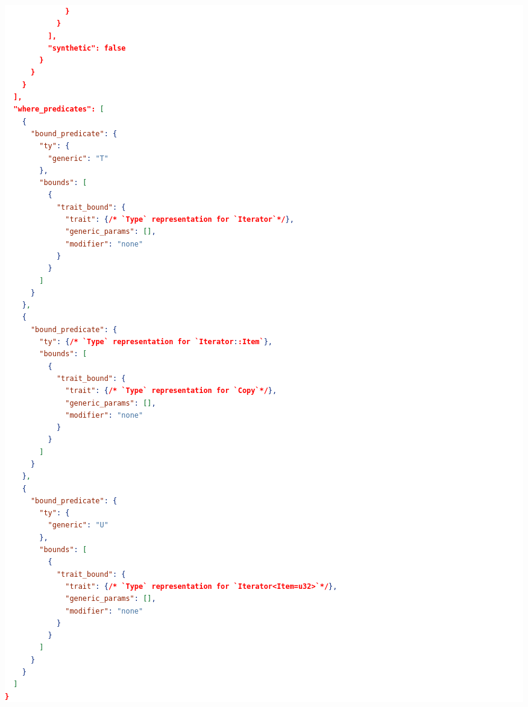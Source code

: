 ```json
              }
            }
          ],
          "synthetic": false
        }
      }
    }
  ],
  "where_predicates": [
    {
      "bound_predicate": {
        "ty": {
          "generic": "T"
        },
        "bounds": [
          {
            "trait_bound": {
              "trait": {/* `Type` representation for `Iterator`*/},
              "generic_params": [],
              "modifier": "none"
            }
          }
        ]
      }
    },
    {
      "bound_predicate": {
        "ty": {/* `Type` representation for `Iterator::Item`},
        "bounds": [
          {
            "trait_bound": {
              "trait": {/* `Type` representation for `Copy`*/},
              "generic_params": [],
              "modifier": "none"
            }
          }
        ]
      }
    },
    {
      "bound_predicate": {
        "ty": {
          "generic": "U"
        },
        "bounds": [
          {
            "trait_bound": {
              "trait": {/* `Type` representation for `Iterator<Item=u32>`*/},
              "generic_params": [],
              "modifier": "none"
            }
          }
        ]
      }
    }
  ]
}
```
